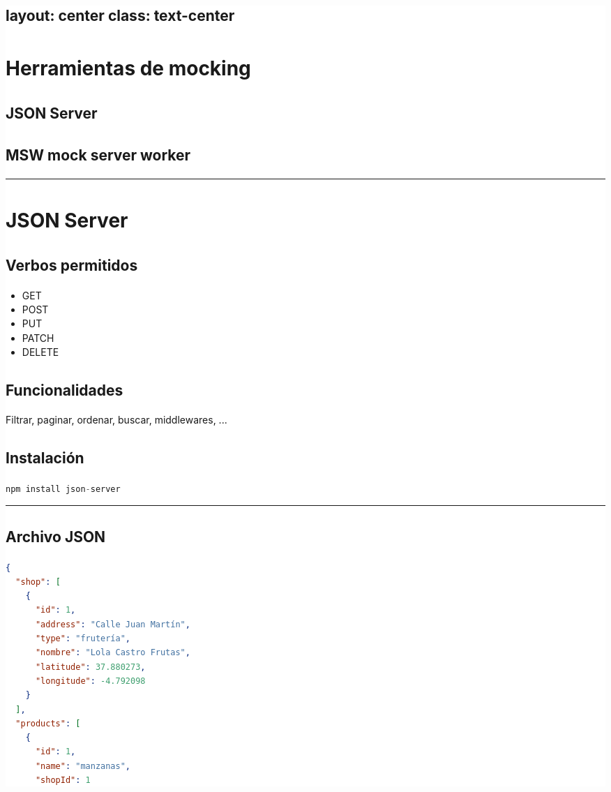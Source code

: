 layout: center
class: text-center
---

# Herramientas de mocking

## JSON Server
## MSW mock server worker

---

# JSON Server

<div grid="~ cols-2 gap-4">
<div>      

  ## Verbos permitidos

  - GET
  - POST
  - PUT
  - PATCH
  - DELETE
   
</div>
<div>

  ## Funcionalidades

  Filtrar, paginar, ordenar, buscar, middlewares, ...

  ## Instalación

  ```js
  npm install json-server
  ```   
</div>
</div>


---

## Archivo JSON

```json
{
  "shop": [
    {
      "id": 1,
      "address": "Calle Juan Martín",
      "type": "frutería",
      "nombre": "Lola Castro Frutas",
      "latitude": 37.880273,
      "longitude": -4.792098
    }
  ],
  "products": [
    {
      "id": 1,
      "name": "manzanas",
      "shopId": 1
```